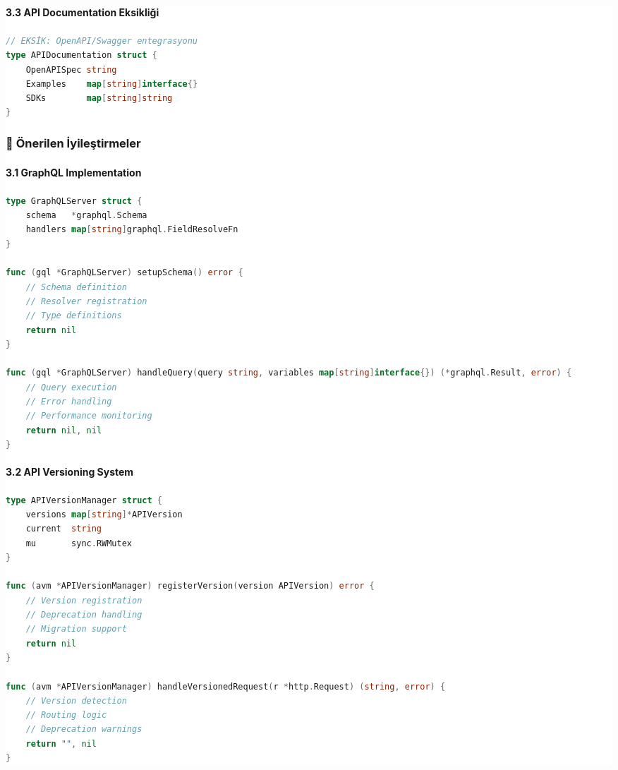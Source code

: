 #### **3.3 API Documentation Eksikliği**
```go
// EKSİK: OpenAPI/Swagger entegrasyonu
type APIDocumentation struct {
    OpenAPISpec string
    Examples    map[string]interface{}
    SDKs        map[string]string
}
```

### 🚀 **Önerilen İyileştirmeler**

#### **3.1 GraphQL Implementation**
```go
type GraphQLServer struct {
    schema   *graphql.Schema
    handlers map[string]graphql.FieldResolveFn
}

func (gql *GraphQLServer) setupSchema() error {
    // Schema definition
    // Resolver registration
    // Type definitions
    return nil
}

func (gql *GraphQLServer) handleQuery(query string, variables map[string]interface{}) (*graphql.Result, error) {
    // Query execution
    // Error handling
    // Performance monitoring
    return nil, nil
}
```

#### **3.2 API Versioning System**
```go
type APIVersionManager struct {
    versions map[string]*APIVersion
    current  string
    mu       sync.RWMutex
}

func (avm *APIVersionManager) registerVersion(version APIVersion) error {
    // Version registration
    // Deprecation handling
    // Migration support
    return nil
}

func (avm *APIVersionManager) handleVersionedRequest(r *http.Request) (string, error) {
    // Version detection
    // Routing logic
    // Deprecation warnings
    return "", nil
}
```

